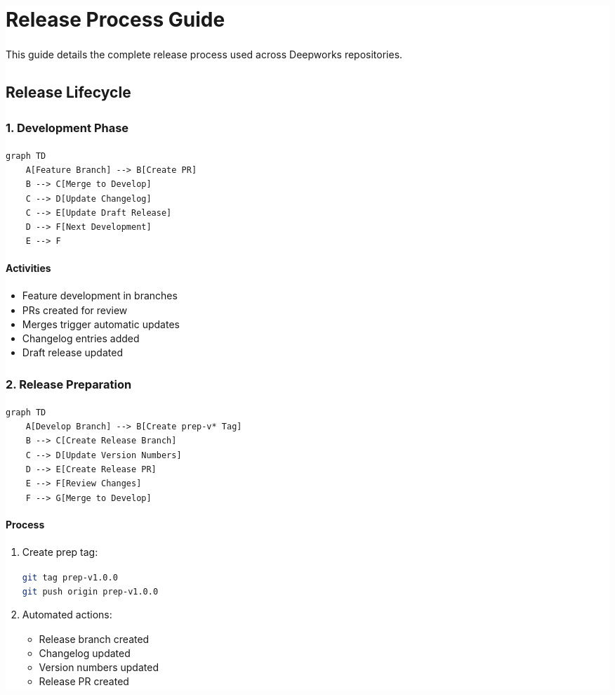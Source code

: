 # Release Process Guide

This guide details the complete release process used across Deepworks repositories.

## Release Lifecycle

### 1. Development Phase

```mermaid
graph TD
    A[Feature Branch] --> B[Create PR]
    B --> C[Merge to Develop]
    C --> D[Update Changelog]
    C --> E[Update Draft Release]
    D --> F[Next Development]
    E --> F
```

#### Activities

- Feature development in branches
- PRs created for review
- Merges trigger automatic updates
- Changelog entries added
- Draft release updated

### 2. Release Preparation

```mermaid
graph TD
    A[Develop Branch] --> B[Create prep-v* Tag]
    B --> C[Create Release Branch]
    C --> D[Update Version Numbers]
    D --> E[Create Release PR]
    E --> F[Review Changes]
    F --> G[Merge to Develop]
```

#### Process

1. Create prep tag:

   ```bash
   git tag prep-v1.0.0
   git push origin prep-v1.0.0
   ```

2. Automated actions:
   - Release branch created
   - Changelog updated
   - Version numbers updated
   - Release PR created
